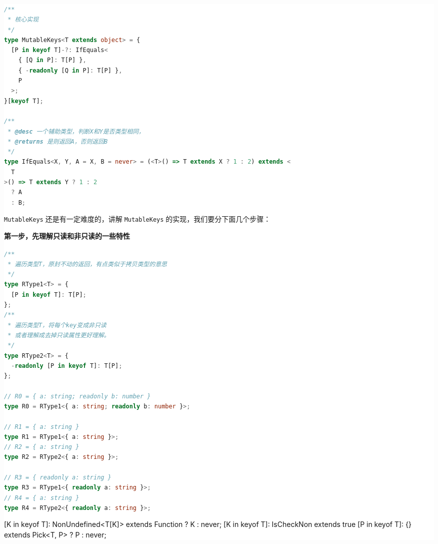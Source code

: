 ```ts
/**
 * 核心实现
 */
type MutableKeys<T extends object> = {
  [P in keyof T]-?: IfEquals<
    { [Q in P]: T[P] },
    { -readonly [Q in P]: T[P] },
    P
  >;
}[keyof T];

/**
 * @desc 一个辅助类型，判断X和Y是否类型相同，
 * @returns 是则返回A，否则返回B
 */
type IfEquals<X, Y, A = X, B = never> = (<T>() => T extends X ? 1 : 2) extends <
  T
>() => T extends Y ? 1 : 2
  ? A
  : B;
```

`MutableKeys` 还是有一定难度的，讲解 `MutableKeys` 的实现，我们要分下面几个步骤：

**第一步，先理解只读和非只读的一些特性**

```ts
/**
 * 遍历类型T，原封不动的返回，有点类似于拷贝类型的意思
 */
type RType1<T> = {
  [P in keyof T]: T[P];
};
/**
 * 遍历类型T，将每个key变成非只读
 * 或者理解成去掉只读属性更好理解。
 */
type RType2<T> = {
  -readonly [P in keyof T]: T[P];
};

// R0 = { a: string; readonly b: number }
type R0 = RType1<{ a: string; readonly b: number }>;

// R1 = { a: string }
type R1 = RType1<{ a: string }>;
// R2 = { a: string }
type R2 = RType2<{ a: string }>;

// R3 = { readonly a: string }
type R3 = RType1<{ readonly a: string }>;
// R4 = { a: string }
type R4 = RType2<{ readonly a: string }>;
```


  [P in K]: T[P];
  [P in K]: T;
  [P in K]: T[P];
  [P in K]: T;
  [P in Exclude<keyof T, K>]: T[P];
  [K in keyof T]: NonUndefined<T[K]> extends Function ? K : never;
  [K in keyof T]: IsCheckNon extends true
  [P in keyof T]: {} extends Pick<T, P> ? P : never;